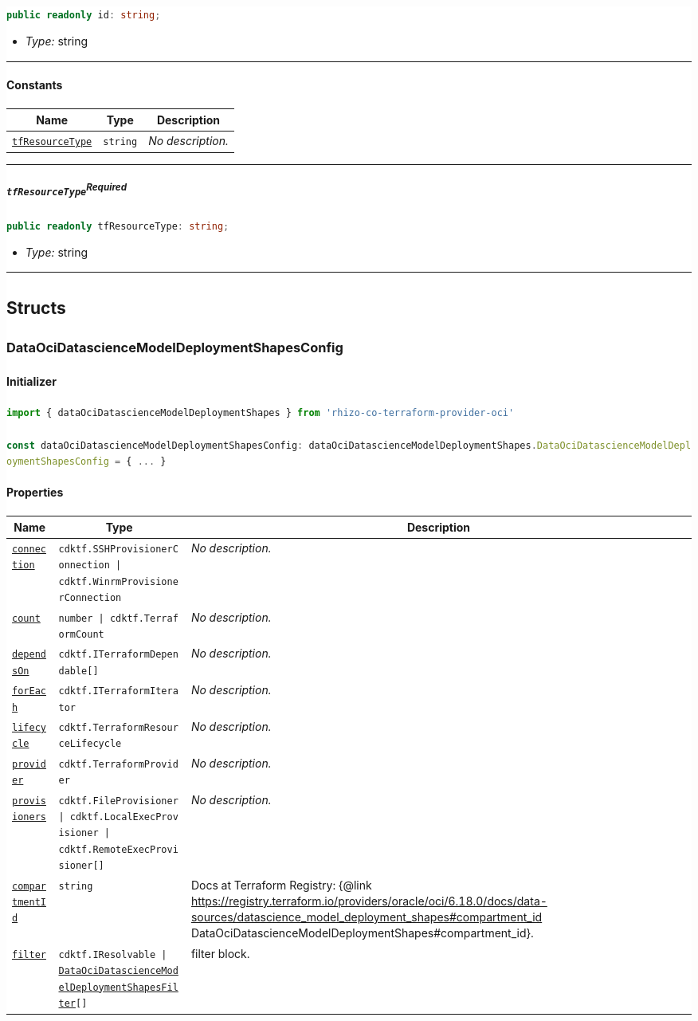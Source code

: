 ```typescript
public readonly id: string;
```

- *Type:* string

---

#### Constants <a name="Constants" id="Constants"></a>

| **Name** | **Type** | **Description** |
| --- | --- | --- |
| <code><a href="#rhizo-co-terraform-provider-oci.dataOciDatascienceModelDeploymentShapes.DataOciDatascienceModelDeploymentShapes.property.tfResourceType">tfResourceType</a></code> | <code>string</code> | *No description.* |

---

##### `tfResourceType`<sup>Required</sup> <a name="tfResourceType" id="rhizo-co-terraform-provider-oci.dataOciDatascienceModelDeploymentShapes.DataOciDatascienceModelDeploymentShapes.property.tfResourceType"></a>

```typescript
public readonly tfResourceType: string;
```

- *Type:* string

---

## Structs <a name="Structs" id="Structs"></a>

### DataOciDatascienceModelDeploymentShapesConfig <a name="DataOciDatascienceModelDeploymentShapesConfig" id="rhizo-co-terraform-provider-oci.dataOciDatascienceModelDeploymentShapes.DataOciDatascienceModelDeploymentShapesConfig"></a>

#### Initializer <a name="Initializer" id="rhizo-co-terraform-provider-oci.dataOciDatascienceModelDeploymentShapes.DataOciDatascienceModelDeploymentShapesConfig.Initializer"></a>

```typescript
import { dataOciDatascienceModelDeploymentShapes } from 'rhizo-co-terraform-provider-oci'

const dataOciDatascienceModelDeploymentShapesConfig: dataOciDatascienceModelDeploymentShapes.DataOciDatascienceModelDeploymentShapesConfig = { ... }
```

#### Properties <a name="Properties" id="Properties"></a>

| **Name** | **Type** | **Description** |
| --- | --- | --- |
| <code><a href="#rhizo-co-terraform-provider-oci.dataOciDatascienceModelDeploymentShapes.DataOciDatascienceModelDeploymentShapesConfig.property.connection">connection</a></code> | <code>cdktf.SSHProvisionerConnection \| cdktf.WinrmProvisionerConnection</code> | *No description.* |
| <code><a href="#rhizo-co-terraform-provider-oci.dataOciDatascienceModelDeploymentShapes.DataOciDatascienceModelDeploymentShapesConfig.property.count">count</a></code> | <code>number \| cdktf.TerraformCount</code> | *No description.* |
| <code><a href="#rhizo-co-terraform-provider-oci.dataOciDatascienceModelDeploymentShapes.DataOciDatascienceModelDeploymentShapesConfig.property.dependsOn">dependsOn</a></code> | <code>cdktf.ITerraformDependable[]</code> | *No description.* |
| <code><a href="#rhizo-co-terraform-provider-oci.dataOciDatascienceModelDeploymentShapes.DataOciDatascienceModelDeploymentShapesConfig.property.forEach">forEach</a></code> | <code>cdktf.ITerraformIterator</code> | *No description.* |
| <code><a href="#rhizo-co-terraform-provider-oci.dataOciDatascienceModelDeploymentShapes.DataOciDatascienceModelDeploymentShapesConfig.property.lifecycle">lifecycle</a></code> | <code>cdktf.TerraformResourceLifecycle</code> | *No description.* |
| <code><a href="#rhizo-co-terraform-provider-oci.dataOciDatascienceModelDeploymentShapes.DataOciDatascienceModelDeploymentShapesConfig.property.provider">provider</a></code> | <code>cdktf.TerraformProvider</code> | *No description.* |
| <code><a href="#rhizo-co-terraform-provider-oci.dataOciDatascienceModelDeploymentShapes.DataOciDatascienceModelDeploymentShapesConfig.property.provisioners">provisioners</a></code> | <code>cdktf.FileProvisioner \| cdktf.LocalExecProvisioner \| cdktf.RemoteExecProvisioner[]</code> | *No description.* |
| <code><a href="#rhizo-co-terraform-provider-oci.dataOciDatascienceModelDeploymentShapes.DataOciDatascienceModelDeploymentShapesConfig.property.compartmentId">compartmentId</a></code> | <code>string</code> | Docs at Terraform Registry: {@link https://registry.terraform.io/providers/oracle/oci/6.18.0/docs/data-sources/datascience_model_deployment_shapes#compartment_id DataOciDatascienceModelDeploymentShapes#compartment_id}. |
| <code><a href="#rhizo-co-terraform-provider-oci.dataOciDatascienceModelDeploymentShapes.DataOciDatascienceModelDeploymentShapesConfig.property.filter">filter</a></code> | <code>cdktf.IResolvable \| <a href="#rhizo-co-terraform-provider-oci.dataOciDatascienceModelDeploymentShapes.DataOciDatascienceModelDeploymentShapesFilter">DataOciDatascienceModelDeploymentShapesFilter</a>[]</code> | filter block. |